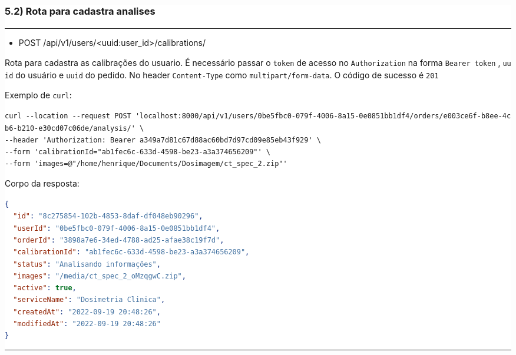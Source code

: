 

### 5.2) Rota para cadastra analises

---

* POST /api/v1/users/\<uuid:user_id>/calibrations/

Rota para cadastra as calibrações do usuario. É necessário passar o `token` de acesso no `Authorization` na forma `Bearer token` , `uuid` do usuário e `uuid` do pedido. No header `Content-Type` como `multipart/form-data`. O código de sucesso é `201`

Exemplo de `curl`:

```console
curl --location --request POST 'localhost:8000/api/v1/users/0be5fbc0-079f-4006-8a15-0e0851bb1df4/orders/e003ce6f-b8ee-4cb6-b210-e30cd07c06de/analysis/' \
--header 'Authorization: Bearer a349a7d81c67d88ac60bd7d97cd09e85eb43f929' \
--form 'calibrationId="ab1fec6c-633d-4598-be23-a3a374656209"' \
--form 'images=@"/home/henrique/Documents/Dosimagem/ct_spec_2.zip"'
```

Corpo da resposta:

```json
{
  "id": "8c275854-102b-4853-8daf-df048eb90296",
  "userId": "0be5fbc0-079f-4006-8a15-0e0851bb1df4",
  "orderId": "3898a7e6-34ed-4788-ad25-afae38c19f7d",
  "calibrationId": "ab1fec6c-633d-4598-be23-a3a374656209",
  "status": "Analisando informações",
  "images": "/media/ct_spec_2_oMzqgwC.zip",
  "active": true,
  "serviceName": "Dosimetria Clinica",
  "createdAt": "2022-09-19 20:48:26",
  "modifiedAt": "2022-09-19 20:48:26"
}
```

---